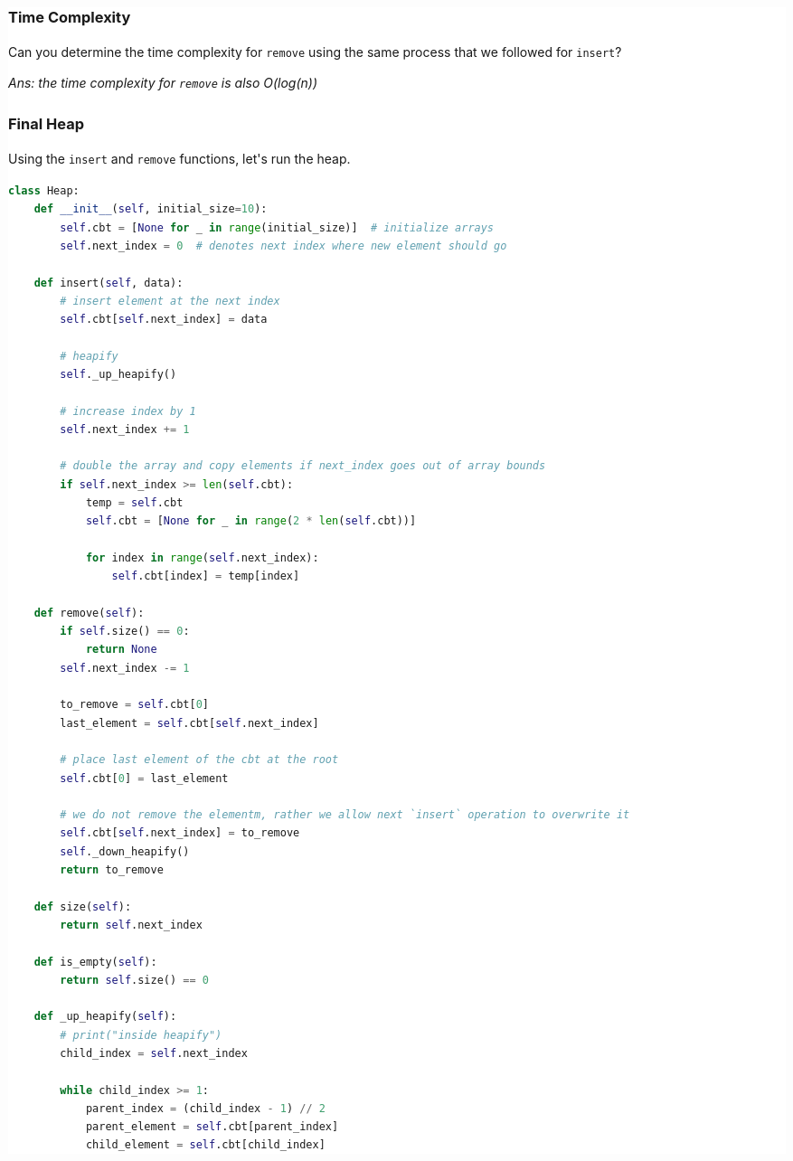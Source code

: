 ### Time Complexity

Can you determine the time complexity for `remove` using the same process that we followed for `insert`?

*Ans: the time complexity for `remove` is also O(log(n))*

### Final Heap
Using the `insert` and `remove` functions, let's run the heap.


```python
class Heap:
    def __init__(self, initial_size=10):
        self.cbt = [None for _ in range(initial_size)]  # initialize arrays
        self.next_index = 0  # denotes next index where new element should go

    def insert(self, data):
        # insert element at the next index
        self.cbt[self.next_index] = data

        # heapify
        self._up_heapify()

        # increase index by 1
        self.next_index += 1

        # double the array and copy elements if next_index goes out of array bounds
        if self.next_index >= len(self.cbt):
            temp = self.cbt
            self.cbt = [None for _ in range(2 * len(self.cbt))]

            for index in range(self.next_index):
                self.cbt[index] = temp[index]

    def remove(self):
        if self.size() == 0:
            return None
        self.next_index -= 1

        to_remove = self.cbt[0]
        last_element = self.cbt[self.next_index]

        # place last element of the cbt at the root
        self.cbt[0] = last_element

        # we do not remove the elementm, rather we allow next `insert` operation to overwrite it
        self.cbt[self.next_index] = to_remove
        self._down_heapify()
        return to_remove

    def size(self):
        return self.next_index 

    def is_empty(self):
        return self.size() == 0

    def _up_heapify(self):
        # print("inside heapify")
        child_index = self.next_index

        while child_index >= 1:
            parent_index = (child_index - 1) // 2
            parent_element = self.cbt[parent_index]
            child_element = self.cbt[child_index]
```